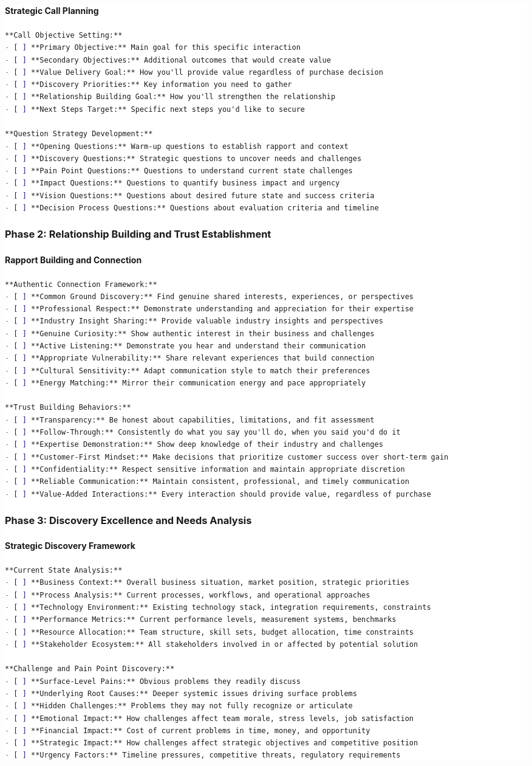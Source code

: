 #### Strategic Call Planning
```markdown
**Call Objective Setting:**
- [ ] **Primary Objective:** Main goal for this specific interaction
- [ ] **Secondary Objectives:** Additional outcomes that would create value
- [ ] **Value Delivery Goal:** How you'll provide value regardless of purchase decision
- [ ] **Discovery Priorities:** Key information you need to gather
- [ ] **Relationship Building Goal:** How you'll strengthen the relationship
- [ ] **Next Steps Target:** Specific next steps you'd like to secure

**Question Strategy Development:**
- [ ] **Opening Questions:** Warm-up questions to establish rapport and context
- [ ] **Discovery Questions:** Strategic questions to uncover needs and challenges
- [ ] **Pain Point Questions:** Questions to understand current state challenges
- [ ] **Impact Questions:** Questions to quantify business impact and urgency
- [ ] **Vision Questions:** Questions about desired future state and success criteria
- [ ] **Decision Process Questions:** Questions about evaluation criteria and timeline
```

### Phase 2: Relationship Building and Trust Establishment

#### Rapport Building and Connection
```markdown
**Authentic Connection Framework:**
- [ ] **Common Ground Discovery:** Find genuine shared interests, experiences, or perspectives
- [ ] **Professional Respect:** Demonstrate understanding and appreciation for their expertise
- [ ] **Industry Insight Sharing:** Provide valuable industry insights and perspectives
- [ ] **Genuine Curiosity:** Show authentic interest in their business and challenges
- [ ] **Active Listening:** Demonstrate you hear and understand their communication
- [ ] **Appropriate Vulnerability:** Share relevant experiences that build connection
- [ ] **Cultural Sensitivity:** Adapt communication style to match their preferences
- [ ] **Energy Matching:** Mirror their communication energy and pace appropriately

**Trust Building Behaviors:**
- [ ] **Transparency:** Be honest about capabilities, limitations, and fit assessment
- [ ] **Follow-Through:** Consistently do what you say you'll do, when you said you'd do it
- [ ] **Expertise Demonstration:** Show deep knowledge of their industry and challenges
- [ ] **Customer-First Mindset:** Make decisions that prioritize customer success over short-term gain
- [ ] **Confidentiality:** Respect sensitive information and maintain appropriate discretion
- [ ] **Reliable Communication:** Maintain consistent, professional, and timely communication
- [ ] **Value-Added Interactions:** Every interaction should provide value, regardless of purchase
```

### Phase 3: Discovery Excellence and Needs Analysis

#### Strategic Discovery Framework
```markdown
**Current State Analysis:**
- [ ] **Business Context:** Overall business situation, market position, strategic priorities
- [ ] **Process Analysis:** Current processes, workflows, and operational approaches
- [ ] **Technology Environment:** Existing technology stack, integration requirements, constraints
- [ ] **Performance Metrics:** Current performance levels, measurement systems, benchmarks
- [ ] **Resource Allocation:** Team structure, skill sets, budget allocation, time constraints
- [ ] **Stakeholder Ecosystem:** All stakeholders involved in or affected by potential solution

**Challenge and Pain Point Discovery:**
- [ ] **Surface-Level Pains:** Obvious problems they readily discuss
- [ ] **Underlying Root Causes:** Deeper systemic issues driving surface problems
- [ ] **Hidden Challenges:** Problems they may not fully recognize or articulate
- [ ] **Emotional Impact:** How challenges affect team morale, stress levels, job satisfaction
- [ ] **Financial Impact:** Cost of current problems in time, money, and opportunity
- [ ] **Strategic Impact:** How challenges affect strategic objectives and competitive position
- [ ] **Urgency Factors:** Timeline pressures, competitive threats, regulatory requirements
```
